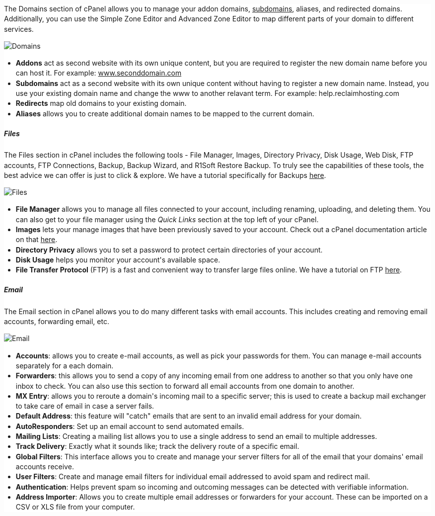 The Domains section of cPanel allows you to manage your addon domains, [subdomains](http://docs.reclaimhosting.com/Domain-Management/Subdomains-and-Subfolders/#subdomains), aliases, and redirected domains. Additionally, you can use the Simple Zone Editor and Advanced Zone Editor to map different parts of your domain to different services. 

![Domains](http://i1071.photobucket.com/albums/u516/Brumface/5ec6707d-8e9f-40a1-a273-887f88f67f2e_zps9m7xajq5.png)

- **Addons** act as second website with its own unique content, but you are required to register the new domain name before you can host it. For example: www.seconddomain.com
- **Subdomains** act as a second website with its own unique content without having to register a new domain name. Instead, you use your existing domain name and change the www to another relavant term. For example: help.reclaimhosting.com
- **Redirects** map old domains to your existing domain.
- **Aliases** allows you to create additional domain names to be mapped to the current domain.

##### Files

The Files section in cPanel includes the following tools - File Manager, Images, Directory Privacy, Disk Usage, Web Disk, FTP accounts, FTP Connections, Backup, Backup Wizard, and R1Soft Restore Backup. To truly see the capabilities of these tools, the best advice we can offer is just to click & explore. We have a tutorial specifically for Backups [here](http://docs.reclaimhosting.com/FAQ/Backing%20up%20your%20site/).

![Files](http://i1071.photobucket.com/albums/u516/Brumface/ce307411-f600-4202-b78a-51cfeb530c15_zps86mr2fup.png) 

- **File Manager** allows you to manage all files connected to your account, including renaming, uploading, and deleting them. You can also get to your file manager using the *Quick Links* section at the top left of your cPanel.
- **Images** lets your manage images that have been previously saved to your account. Check out a cPanel documentation article on that [here](https://documentation.cpanel.net/display/PLD/Images).
- **Directory Privacy** allows you to set a password to protect certain directories of your account.
- **Disk Usage** helps you monitor your account's available space.
- **File Transfer Protocol** (FTP) is a fast and convenient way to transfer large files online. We have a tutorial on FTP [here](http://docs.reclaimhosting.com/Miscellaneous/FTP-File-Transfer-Protocol/).

##### Email

The Email section in cPanel allows you to do many different tasks with email accounts. This includes creating and removing email accounts, forwarding email, etc.

![Email](http://i1071.photobucket.com/albums/u516/Brumface/6591de37-b666-48b2-b868-8a0e1b16a303_zpsmtqlwhvq.png)

- **Accounts**: allows you to create e-mail accounts, as well as pick your passwords for them. You can manage e-mail accounts separately for a each domain.
- **Forwarders**:  this allows you to send a copy of any incoming email from one address to another so that you only have one inbox to check. You can also use this section to forward all email accounts from one domain to another. 
- **MX Entry**: allows you to reroute a domain's incoming mail to a specific server; this is used to create a backup mail exchanger to take care of email in case a server fails. 
- **Default Address**: this feature will "catch" emails that are sent to an invalid email address for your domain.
- **AutoResponders**: Set up an email account to send automated emails.
- **Mailing Lists**: Creating a mailing list allows you to use a single address to send an email to multiple addresses.
- **Track Delivery**: Exactly what it sounds like; track the delivery route of a specific email.
- **Global Filters**: This interface allows you to create and manage your server filters for all of the email that your domains' email accounts receive.
- **User Filters**: Create and manage email filters for individual email addressed to avoid spam and redirect mail.
- **Authentication**: Helps prevent spam so incoming and outcoming messages can be detected with verifiable information.
- **Address Importer**: Allows you to create multiple email addresses or forwarders for your account. These can be imported on a CSV or XLS file from your computer.